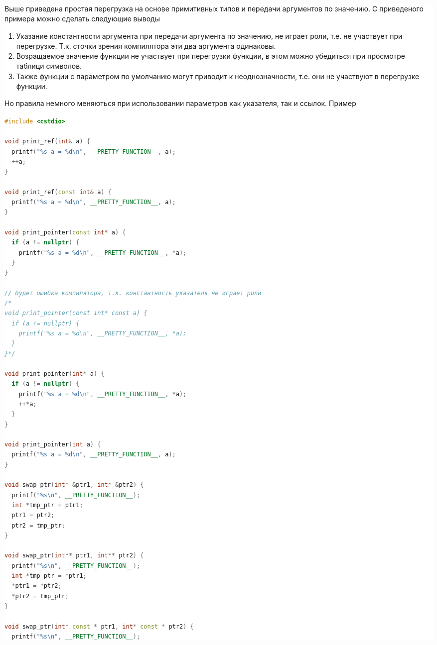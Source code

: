 Выше приведена простая перегрузка на основе примитивных типов и передачи аргументов по значению. С приведеного примера можно сделать следующие выводы
1. Указание константности аргумента при передачи аргумента по значению, не играет роли, т.е. не участвует при перегрузке. Т.к. сточки зрения компилятора эти два аргумента одинаковы.
2. Возращаемое значение функции не участвует при перегрузки функции, в этом можно убедиться при просмотре таблици символов.
3. Также функции с параметром по умолчанию могут приводит к неоднозначности, т.е. они не участвуют в перегрузке функции.

Но правила немного меняються при использовании параметров как указателя, так и ссылок.
Пример
```cpp
#include <cstdio>

void print_ref(int& a) {
  printf("%s a = %d\n", __PRETTY_FUNCTION__, a);
  ++a;
}

void print_ref(const int& a) {
  printf("%s a = %d\n", __PRETTY_FUNCTION__, a);
}

void print_pointer(const int* a) {
  if (a != nullptr) {
    printf("%s a = %d\n", __PRETTY_FUNCTION__, *a);
  }
}

// будет ошибка компилятора, т.к. константность указателя не играет роли
/*
void print_pointer(const int* const a) {
  if (a != nullptr) {
    printf("%s a = %d\n", __PRETTY_FUNCTION__, *a);
  }
}*/

void print_pointer(int* a) {
  if (a != nullptr) {
    printf("%s a = %d\n", __PRETTY_FUNCTION__, *a);
    ++*a;
  }
}

void print_pointer(int a) {
  printf("%s a = %d\n", __PRETTY_FUNCTION__, a);
}

void swap_ptr(int* &ptr1, int* &ptr2) {
  printf("%s\n", __PRETTY_FUNCTION__);
  int *tmp_ptr = ptr1;
  ptr1 = ptr2;
  ptr2 = tmp_ptr;
}

void swap_ptr(int** ptr1, int** ptr2) {
  printf("%s\n", __PRETTY_FUNCTION__);
  int *tmp_ptr = *ptr1;
  *ptr1 = *ptr2;
  *ptr2 = tmp_ptr;
}

void swap_ptr(int* const * ptr1, int* const * ptr2) {
  printf("%s\n", __PRETTY_FUNCTION__);
```